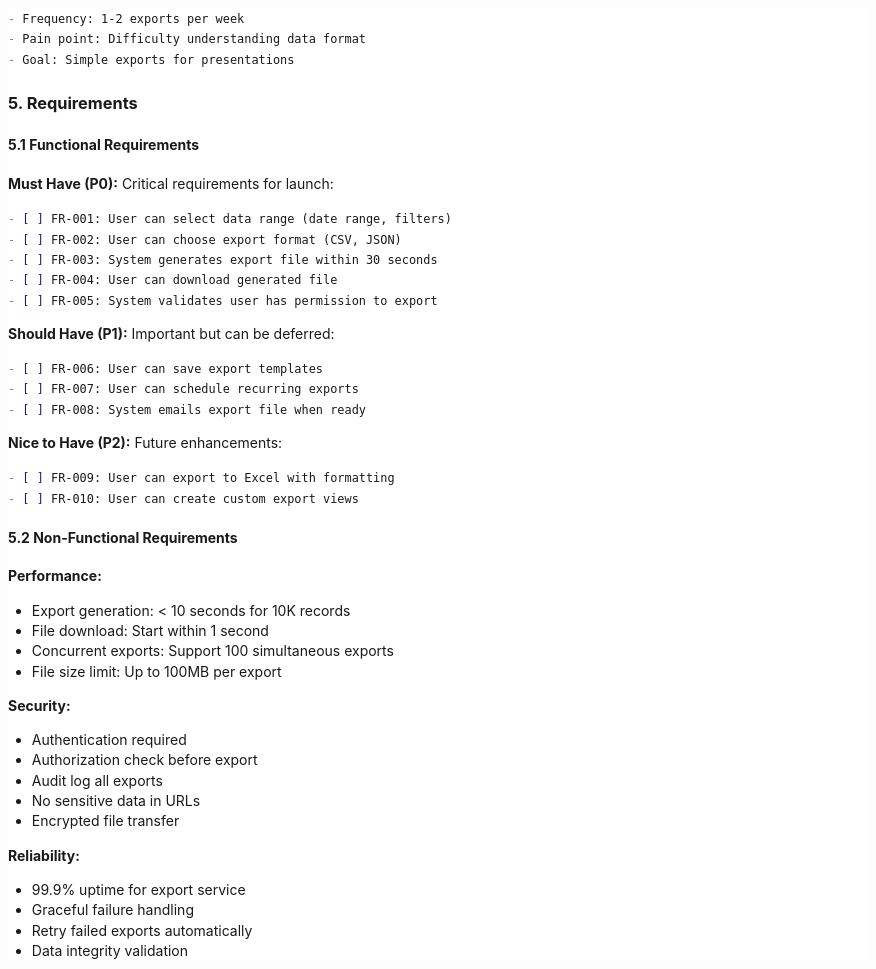 ```markdown
- Frequency: 1-2 exports per week
- Pain point: Difficulty understanding data format
- Goal: Simple exports for presentations
```

### 5. Requirements

#### 5.1 Functional Requirements

**Must Have (P0):**
Critical requirements for launch:
```markdown
- [ ] FR-001: User can select data range (date range, filters)
- [ ] FR-002: User can choose export format (CSV, JSON)
- [ ] FR-003: System generates export file within 30 seconds
- [ ] FR-004: User can download generated file
- [ ] FR-005: System validates user has permission to export
```

**Should Have (P1):**
Important but can be deferred:
```markdown
- [ ] FR-006: User can save export templates
- [ ] FR-007: User can schedule recurring exports
- [ ] FR-008: System emails export file when ready
```

**Nice to Have (P2):**
Future enhancements:
```markdown
- [ ] FR-009: User can export to Excel with formatting
- [ ] FR-010: User can create custom export views
```

#### 5.2 Non-Functional Requirements

**Performance:**
- Export generation: < 10 seconds for 10K records
- File download: Start within 1 second
- Concurrent exports: Support 100 simultaneous exports
- File size limit: Up to 100MB per export

**Security:**
- Authentication required
- Authorization check before export
- Audit log all exports
- No sensitive data in URLs
- Encrypted file transfer

**Reliability:**
- 99.9% uptime for export service
- Graceful failure handling
- Retry failed exports automatically
- Data integrity validation
